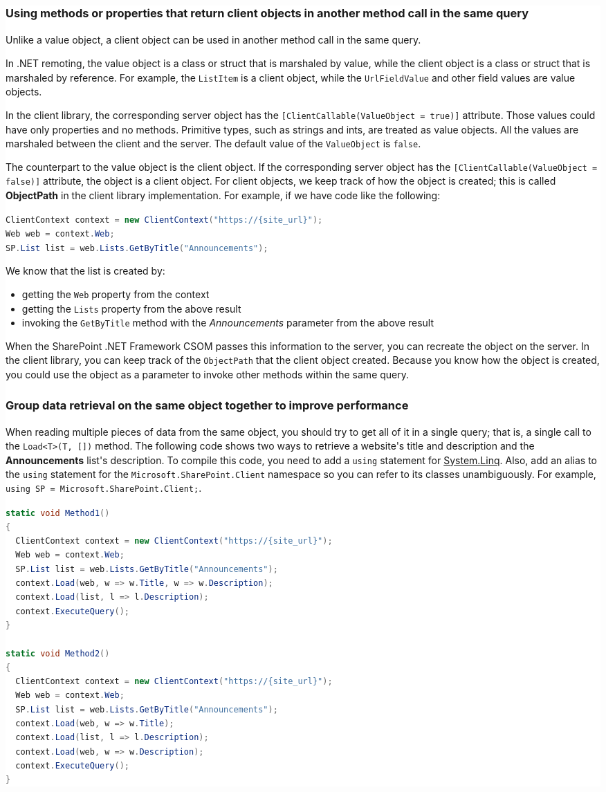 ### Using methods or properties that return client objects in another method call in the same query

Unlike a value object, a client object can be used in another method call in the same query.

In .NET remoting, the value object is a class or struct that is marshaled by value, while the client object is a class or struct that is marshaled by reference. For example, the `ListItem` is a client object, while the `UrlFieldValue` and other field values are value objects.

In the client library, the corresponding server object has the `[ClientCallable(ValueObject = true)]` attribute. Those values could have only properties and no methods. Primitive types, such as strings and ints, are treated as value objects. All the values are marshaled between the client and the server. The default value of the `ValueObject` is `false`.

The counterpart to the value object is the client object. If the corresponding server object has the `[ClientCallable(ValueObject = false)]` attribute, the object is a client object. For client objects, we keep track of how the object is created; this is called **ObjectPath** in the client library implementation. For example, if we have code like the following:

```csharp
ClientContext context = new ClientContext("https://{site_url}");
Web web = context.Web;
SP.List list = web.Lists.GetByTitle("Announcements");
```

We know that the list is created by:

- getting the `Web` property from the context
- getting the `Lists` property from the above result
- invoking the `GetByTitle` method with the _Announcements_ parameter from the above result

When the SharePoint .NET Framework CSOM passes this information to the server, you can recreate the object on the server. In the client library, you can keep track of the `ObjectPath` that the client object created. Because you know how the object is created, you could use the object as a parameter to invoke other methods within the same query.

### Group data retrieval on the same object together to improve performance

When reading multiple pieces of data from the same object, you should try to get all of it in a single query; that is, a single call to the  `Load<T>(T, [])` method. The following code shows two ways to retrieve a website's title and description and the **Announcements** list's description. To compile this code, you need to add a `using` statement for [System.Linq](/dotnet/api/system.linq). Also, add an alias to the `using` statement for the `Microsoft.SharePoint.Client` namespace so you can refer to its classes unambiguously. For example, `using SP = Microsoft.SharePoint.Client;`.

```csharp
static void Method1()
{
  ClientContext context = new ClientContext("https://{site_url}");
  Web web = context.Web;
  SP.List list = web.Lists.GetByTitle("Announcements");
  context.Load(web, w => w.Title, w => w.Description);
  context.Load(list, l => l.Description);
  context.ExecuteQuery();
}

static void Method2()
{
  ClientContext context = new ClientContext("https://{site_url}");
  Web web = context.Web;
  SP.List list = web.Lists.GetByTitle("Announcements");
  context.Load(web, w => w.Title);
  context.Load(list, l => l.Description);
  context.Load(web, w => w.Description);
  context.ExecuteQuery();
}
```